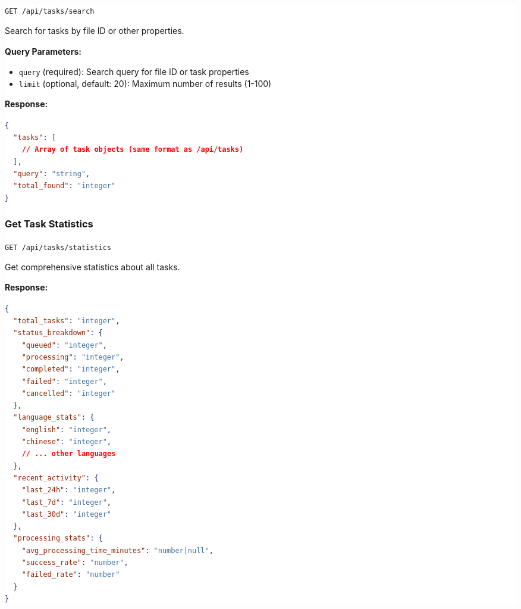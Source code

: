 ```
GET /api/tasks/search
```

Search for tasks by file ID or other properties.

**Query Parameters:**
- `query` (required): Search query for file ID or task properties
- `limit` (optional, default: 20): Maximum number of results (1-100)

**Response:**
```json
{
  "tasks": [
    // Array of task objects (same format as /api/tasks)
  ],
  "query": "string",
  "total_found": "integer"
}
```

### Get Task Statistics

```
GET /api/tasks/statistics
```

Get comprehensive statistics about all tasks.

**Response:**
```json
{
  "total_tasks": "integer",
  "status_breakdown": {
    "queued": "integer",
    "processing": "integer",
    "completed": "integer",
    "failed": "integer",
    "cancelled": "integer"
  },
  "language_stats": {
    "english": "integer",
    "chinese": "integer",
    // ... other languages
  },
  "recent_activity": {
    "last_24h": "integer",
    "last_7d": "integer",
    "last_30d": "integer"
  },
  "processing_stats": {
    "avg_processing_time_minutes": "number|null",
    "success_rate": "number",
    "failed_rate": "number"
  }
}
```
